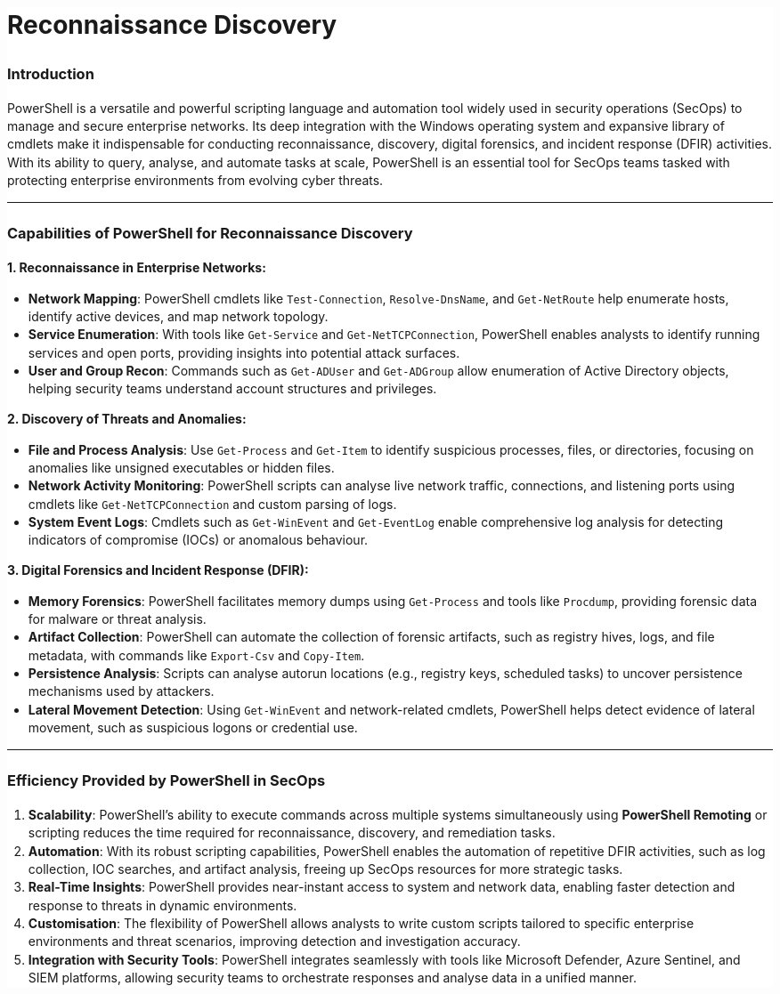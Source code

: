 # Reconnaissance Discovery

### **Introduction**

PowerShell is a versatile and powerful scripting language and automation tool widely used in security operations (SecOps) to manage and secure enterprise networks. Its deep integration with the Windows operating system and expansive library of cmdlets make it indispensable for conducting reconnaissance, discovery, digital forensics, and incident response (DFIR) activities. With its ability to query, analyse, and automate tasks at scale, PowerShell is an essential tool for SecOps teams tasked with protecting enterprise environments from evolving cyber threats.

***

### **Capabilities of PowerShell for Reconnaissance Discovery**

**1. Reconnaissance in Enterprise Networks:**

* **Network Mapping**: PowerShell cmdlets like `Test-Connection`, `Resolve-DnsName`, and `Get-NetRoute` help enumerate hosts, identify active devices, and map network topology.
* **Service Enumeration**: With tools like `Get-Service` and `Get-NetTCPConnection`, PowerShell enables analysts to identify running services and open ports, providing insights into potential attack surfaces.
* **User and Group Recon**: Commands such as `Get-ADUser` and `Get-ADGroup` allow enumeration of Active Directory objects, helping security teams understand account structures and privileges.

**2. Discovery of Threats and Anomalies:**

* **File and Process Analysis**: Use `Get-Process` and `Get-Item` to identify suspicious processes, files, or directories, focusing on anomalies like unsigned executables or hidden files.
* **Network Activity Monitoring**: PowerShell scripts can analyse live network traffic, connections, and listening ports using cmdlets like `Get-NetTCPConnection` and custom parsing of logs.
* **System Event Logs**: Cmdlets such as `Get-WinEvent` and `Get-EventLog` enable comprehensive log analysis for detecting indicators of compromise (IOCs) or anomalous behaviour.

**3. Digital Forensics and Incident Response (DFIR):**

* **Memory Forensics**: PowerShell facilitates memory dumps using `Get-Process` and tools like `Procdump`, providing forensic data for malware or threat analysis.
* **Artifact Collection**: PowerShell can automate the collection of forensic artifacts, such as registry hives, logs, and file metadata, with commands like `Export-Csv` and `Copy-Item`.
* **Persistence Analysis**: Scripts can analyse autorun locations (e.g., registry keys, scheduled tasks) to uncover persistence mechanisms used by attackers.
* **Lateral Movement Detection**: Using `Get-WinEvent` and network-related cmdlets, PowerShell helps detect evidence of lateral movement, such as suspicious logons or credential use.

***

### **Efficiency Provided by PowerShell in SecOps**

1. **Scalability**: PowerShell’s ability to execute commands across multiple systems simultaneously using **PowerShell Remoting** or scripting reduces the time required for reconnaissance, discovery, and remediation tasks.
2. **Automation**: With its robust scripting capabilities, PowerShell enables the automation of repetitive DFIR activities, such as log collection, IOC searches, and artifact analysis, freeing up SecOps resources for more strategic tasks.
3. **Real-Time Insights**: PowerShell provides near-instant access to system and network data, enabling faster detection and response to threats in dynamic environments.
4. **Customisation**: The flexibility of PowerShell allows analysts to write custom scripts tailored to specific enterprise environments and threat scenarios, improving detection and investigation accuracy.
5. **Integration with Security Tools**: PowerShell integrates seamlessly with tools like Microsoft Defender, Azure Sentinel, and SIEM platforms, allowing security teams to orchestrate responses and analyse data in a unified manner.
